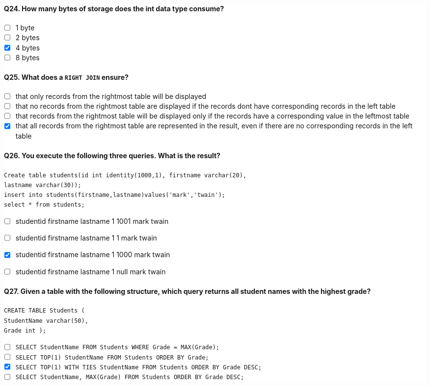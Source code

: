 #### Q24. How many bytes of storage does the int data type consume?

- [ ] 1 byte
- [ ] 2 bytes
- [x] 4 bytes
- [ ] 8 bytes

#### Q25. What does a `RIGHT JOIN` ensure?

- [ ] that only records from the rightmost table will be displayed
- [ ] that no records from the rightmost table are displayed if the records dont have corresponding records in the left table
- [ ] that records from the rightmost table will be displayed only if the records have a corresponding value in the leftmost table
- [x] that all records from the rightmost table are represented in the result, even if there are no corresponding records in the left table

#### Q26. You execute the following three queries. What is the result?

```tsql
Create table students(id int identity(1000,1), firstname varchar(20),
lastname varchar(30));
insert into students(firstname,lastname)values('mark','twain');
select * from students;
```

- [ ]
  studentid firstname lastname
  1 1001 mark twain

- [ ]
  studentid firstname lastname
  1 1 mark twain

- [x] studentid firstname lastname
      1 1000 mark twain

- [ ]
  studentid firstname lastname
  1 null mark twain

#### Q27. Given a table with the following structure, which query returns all student names with the highest grade?

```tsql
CREATE TABLE Students (
StudentName varchar(50),
Grade int );
```

- [ ] `SELECT StudentName FROM Students WHERE Grade = MAX(Grade);`
- [ ] `SELECT TOP(1) StudentName FROM Students ORDER BY Grade;`
- [x] `SELECT TOP(1) WITH TIES StudentName FROM Students ORDER BY Grade DESC;`
- [ ] `SELECT StudentName, MAX(Grade) FROM Students ORDER BY Grade DESC;`
